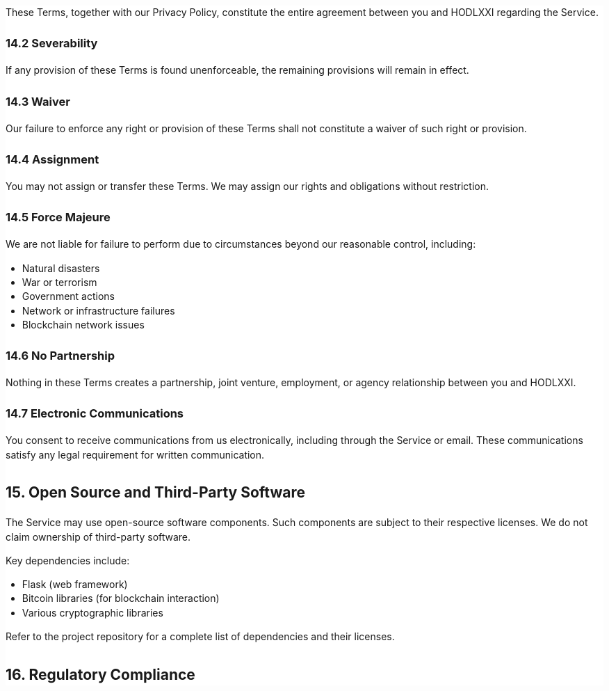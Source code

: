 These Terms, together with our Privacy Policy, constitute the entire agreement between you and HODLXXI regarding the Service.

### 14.2 Severability

If any provision of these Terms is found unenforceable, the remaining provisions will remain in effect.

### 14.3 Waiver

Our failure to enforce any right or provision of these Terms shall not constitute a waiver of such right or provision.

### 14.4 Assignment

You may not assign or transfer these Terms. We may assign our rights and obligations without restriction.

### 14.5 Force Majeure

We are not liable for failure to perform due to circumstances beyond our reasonable control, including:

- Natural disasters
- War or terrorism
- Government actions
- Network or infrastructure failures
- Blockchain network issues

### 14.6 No Partnership

Nothing in these Terms creates a partnership, joint venture, employment, or agency relationship between you and HODLXXI.

### 14.7 Electronic Communications

You consent to receive communications from us electronically, including through the Service or email. These communications satisfy any legal requirement for written communication.

## 15. Open Source and Third-Party Software

The Service may use open-source software components. Such components are subject to their respective licenses. We do not claim ownership of third-party software.

Key dependencies include:
- Flask (web framework)
- Bitcoin libraries (for blockchain interaction)
- Various cryptographic libraries

Refer to the project repository for a complete list of dependencies and their licenses.

## 16. Regulatory Compliance
